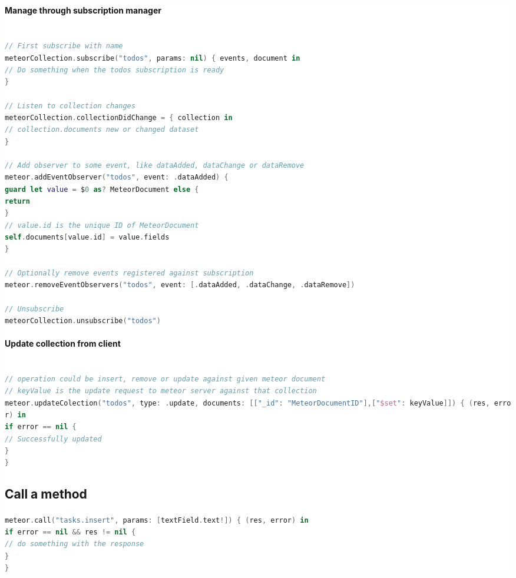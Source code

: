 #### Manage through subscription manager

```swift

// First subscribe with name
meteorCollection.subscribe("todos", params: nil) { events, document in
// Do something when the todos subscription is ready
}

// Listen to collection changes
meteorCollection.collectionDidChange = { collection in
// collection.documents new or changed dataset
}

// Add observer to some event, like dataAdded, dataChange or dataRemove
meteor.addEventObserver("todos", event: .dataAdded) {
guard let value = $0 as? MeteorDocument else {
return
}
// value.id is the unique ID of MeteorDocument
self.documents[value.id] = value.fields
}

// Optionally remove events registered against subscription
meteor.removeEventObservers("todos", event: [.dataAdded, .dataChange, .dataRemove]) 

// Unsubscribe 
meteorCollection.unsubscribe("todos")
```

#### Update collection from client

```swift

// operation could be insert, remove or update against given meteor document
// keyValue is the update request to meteor server against that collection
meteor.updateColection("todos", type: .update, documents: [["_id": "MeteorDocumentID"],["$set": keyValue]]) { (res, error) in
if error == nil {
// Successfully updated
}
}

```

## Call a method

```swift
meteor.call("tasks.insert", params: [textField.text!]) { (res, error) in
if error == nil && res != nil {
// do something with the response
}
}

```
